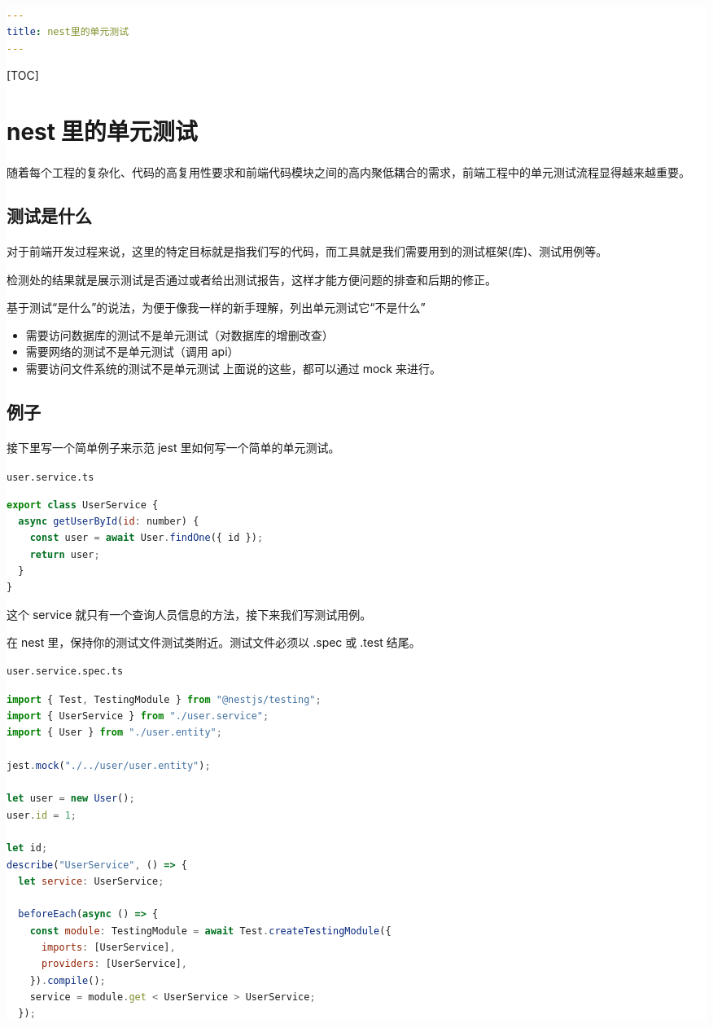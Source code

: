 ```yaml
---
title: nest里的单元测试
---
```

[TOC]
# nest 里的单元测试

随着每个工程的复杂化、代码的高复用性要求和前端代码模块之间的高内聚低耦合的需求，前端工程中的单元测试流程显得越来越重要。

## 测试是什么

对于前端开发过程来说，这里的特定目标就是指我们写的代码，而工具就是我们需要用到的测试框架(库)、测试用例等。

检测处的结果就是展示测试是否通过或者给出测试报告，这样才能方便问题的排查和后期的修正。

基于测试“是什么”的说法，为便于像我一样的新手理解，列出单元测试它“不是什么”

- 需要访问数据库的测试不是单元测试（对数据库的增删改查）
- 需要网络的测试不是单元测试（调用 api）
- 需要访问文件系统的测试不是单元测试
  上面说的这些，都可以通过 mock 来进行。

## 例子

接下里写一个简单例子来示范 jest 里如何写一个简单的单元测试。

`user.service.ts`

```js
export class UserService {
  async getUserById(id: number) {
    const user = await User.findOne({ id });
    return user;
  }
}
```

这个 service 就只有一个查询人员信息的方法，接下来我们写测试用例。

在 nest 里，保持你的测试文件测试类附近。测试文件必须以 .spec 或 .test 结尾。

`user.service.spec.ts`

```js
import { Test, TestingModule } from "@nestjs/testing";
import { UserService } from "./user.service";
import { User } from "./user.entity";

jest.mock("./../user/user.entity");

let user = new User();
user.id = 1;

let id;
describe("UserService", () => {
  let service: UserService;

  beforeEach(async () => {
    const module: TestingModule = await Test.createTestingModule({
      imports: [UserService],
      providers: [UserService],
    }).compile();
    service = module.get < UserService > UserService;
  });

```